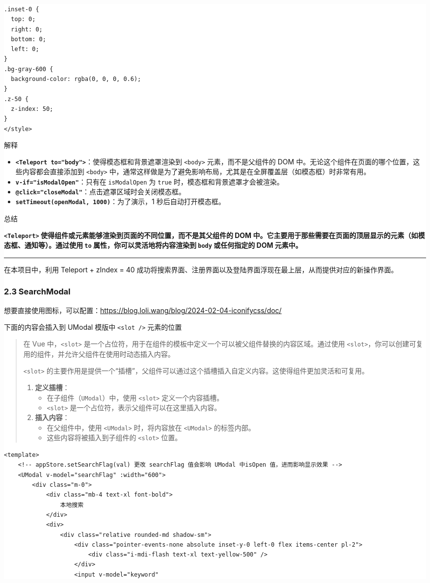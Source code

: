 ```vue
.inset-0 {
  top: 0;
  right: 0;
  bottom: 0;
  left: 0;
}
.bg-gray-600 {
  background-color: rgba(0, 0, 0, 0.6);
}
.z-50 {
  z-index: 50;
}
</style>
```

解释

- **`<Teleport to="body">`**：使得模态框和背景遮罩渲染到 `<body>` 元素，而不是父组件的 DOM 中。无论这个组件在页面的哪个位置，这些内容都会直接添加到 `<body>` 中，通常这样做是为了避免影响布局，尤其是在全屏覆盖层（如模态框）时非常有用。
- **`v-if="isModalOpen"`**：只有在 `isModalOpen` 为 `true` 时，模态框和背景遮罩才会被渲染。
- **`@click="closeModal"`**：点击遮罩区域时会关闭模态框。
- **`setTimeout(openModal, 1000)`**：为了演示，1 秒后自动打开模态框。

总结

**`<Teleport>` 使得组件或元素能够渲染到页面的不同位置，而不是其父组件的 DOM 中。它主要用于那些需要在页面的顶层显示的元素（如模态框、通知等）。通过使用 `to` 属性，你可以灵活地将内容渲染到 `body` 或任何指定的 DOM 元素中。**

------

在本项目中，利用 Teleport + zIndex = 40 成功将搜索界面、注册界面以及登陆界面浮现在最上层，从而提供对应的新操作界面。



### 2.3 SearchModal

想要直接使用图标，可以配置：https://blog.loli.wang/blog/2024-02-04-iconifycss/doc/

下面的内容会插入到 UModal 模版中 `<slot />` 元素的位置

> 在 Vue 中，`<slot>` 是一个占位符，用于在组件的模板中定义一个可以被父组件替换的内容区域。通过使用 `<slot>`，你可以创建可复用的组件，并允许父组件在使用时动态插入内容。
>
> `<slot>` 的主要作用是提供一个“插槽”，父组件可以通过这个插槽插入自定义内容。这使得组件更加灵活和可复用。
>
> 1. **定义插槽**：
>    - 在子组件（`UModal`）中，使用 `<slot>` 定义一个内容插槽。
>    - `<slot>` 是一个占位符，表示父组件可以在这里插入内容。
> 2. **插入内容**：
>    - 在父组件中，使用 `<UModal>` 时，将内容放在 `<UModal>` 的标签内部。
>    - 这些内容将被插入到子组件的 `<slot>` 位置。

```vue
<template>
    <!-- appStore.setSearchFlag(val) 更改 searchFlag 值会影响 UModal 中isOpen 值，进而影响显示效果 -->
    <UModal v-model="searchFlag" :width="600">
        <div class="m-0">
            <div class="mb-4 text-xl font-bold">
                本地搜索
            </div>
            <div>
                <div class="relative rounded-md shadow-sm">
                    <div class="pointer-events-none absolute inset-y-0 left-0 flex items-center pl-2">
                        <div class="i-mdi-flash text-xl text-yellow-500" />
                    </div>
                    <input v-model="keyword"
```